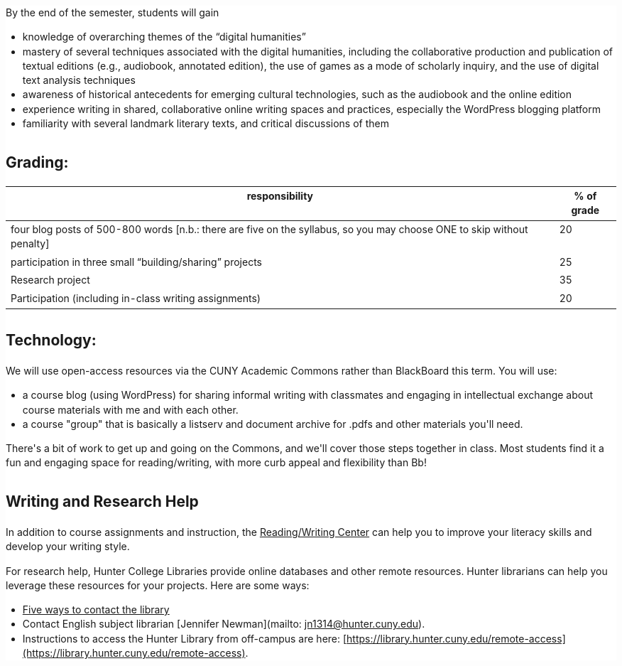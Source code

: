 By the end of the semester, students will gain

- knowledge of overarching themes of the “digital humanities”
- mastery of several techniques associated with the digital humanities, including the collaborative production and publication of textual editions (e.g., audiobook, annotated edition), the use of games as a mode of scholarly inquiry, and the use of digital text analysis techniques
- awareness of historical antecedents for emerging cultural technologies, such as the audiobook and the online edition
- experience writing in shared, collaborative online writing spaces and practices, especially the WordPress blogging platform
- familiarity with several landmark literary  texts, and critical discussions of them





## **Grading:** 

| **responsibility**                                                                                                    | **% of grade** |
| --------------------------------------------------------------------------------------------------------------------- | -------------- |
| four blog posts of 500-800 words [n.b.: there are five on the syllabus, so you may choose ONE to skip without penalty] | 20             |                           
| participation in three small “building/sharing” projects | 25 |
| Research project                                                                                      | 35             |
| Participation (including in-class writing assignments)                                                                | 20             |



## Technology:

We will use open-access resources via the CUNY Academic Commons rather than BlackBoard this term. You will use:

* a course blog (using WordPress) for sharing informal writing with classmates and engaging in intellectual exchange about course materials with me and with each other.
* a course "group" that is basically a listserv and document archive for .pdfs and other materials you'll need.

There's a bit of work to get up and going on the Commons, and we'll cover those steps together in class. Most students find it a fun and engaging space for reading/writing, with more curb appeal and flexibility than Bb!

## Writing and Research Help

In addition to course assignments and instruction, the [Reading/Writing Center](http://www.hunter.cuny.edu/rwc) can help you to improve your literacy skills and develop your writing style.

For research help, Hunter College Libraries provide online databases and other remote resources. Hunter librarians can help you leverage these resources for your projects. Here are some ways:

- [Five ways to contact the library](https://library.hunter.cuny.edu/ask-a-librarian)
- Contact English subject librarian [Jennifer Newman](mailto: jn1314@hunter.cuny.edu). 
- Instructions to access the Hunter Library from off-campus are here: [https://library.hunter.cuny.edu/remote-access](https://library.hunter.cuny.edu/remote-access).
